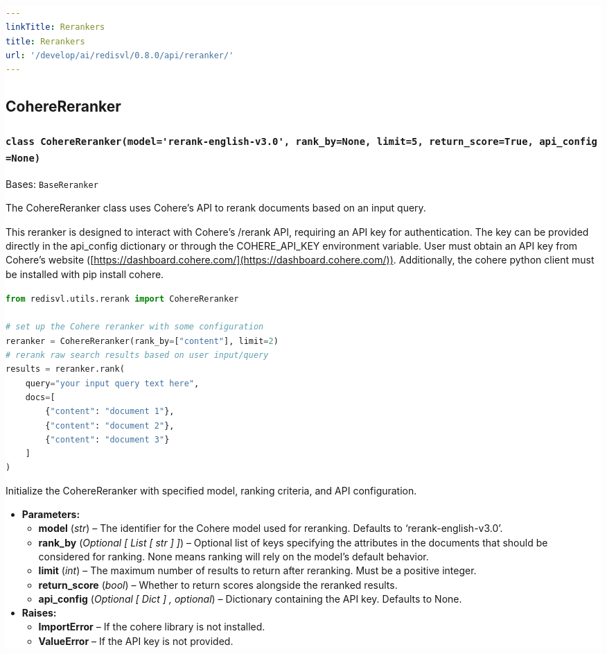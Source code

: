 ```yaml
---
linkTitle: Rerankers
title: Rerankers
url: '/develop/ai/redisvl/0.8.0/api/reranker/'
---
```



## CohereReranker

<a id="coherereranker-api"></a>

### `class CohereReranker(model='rerank-english-v3.0', rank_by=None, limit=5, return_score=True, api_config=None)`

Bases: `BaseReranker`

The CohereReranker class uses Cohere’s API to rerank documents based on an
input query.

This reranker is designed to interact with Cohere’s /rerank API,
requiring an API key for authentication. The key can be provided
directly in the api_config dictionary or through the COHERE_API_KEY
environment variable. User must obtain an API key from Cohere’s website
([https://dashboard.cohere.com/](https://dashboard.cohere.com/)). Additionally, the cohere python
client must be installed with pip install cohere.

```python
from redisvl.utils.rerank import CohereReranker

# set up the Cohere reranker with some configuration
reranker = CohereReranker(rank_by=["content"], limit=2)
# rerank raw search results based on user input/query
results = reranker.rank(
    query="your input query text here",
    docs=[
        {"content": "document 1"},
        {"content": "document 2"},
        {"content": "document 3"}
    ]
)
```

Initialize the CohereReranker with specified model, ranking criteria,
and API configuration.

* **Parameters:**
  * **model** (*str*) – The identifier for the Cohere model used for reranking.
    Defaults to ‘rerank-english-v3.0’.
  * **rank_by** (*Optional* *[* *List* *[* *str* *]* *]*) – Optional list of keys specifying the
    attributes in the documents that should be considered for
    ranking. None means ranking will rely on the model’s default
    behavior.
  * **limit** (*int*) – The maximum number of results to return after
    reranking. Must be a positive integer.
  * **return_score** (*bool*) – Whether to return scores alongside the
    reranked results.
  * **api_config** (*Optional* *[* *Dict* *]* *,* *optional*) – Dictionary containing the API key.
    Defaults to None.
* **Raises:**
  * **ImportError** – If the cohere library is not installed.
  * **ValueError** – If the API key is not provided.
